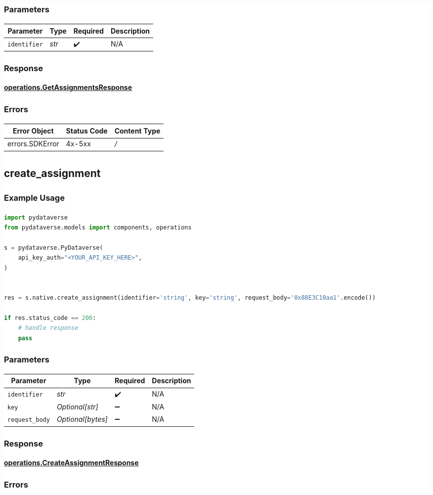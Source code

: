 ### Parameters

| Parameter          | Type               | Required           | Description        |
| ------------------ | ------------------ | ------------------ | ------------------ |
| `identifier`       | *str*              | :heavy_check_mark: | N/A                |


### Response

**[operations.GetAssignmentsResponse](../../models/operations/getassignmentsresponse.md)**
### Errors

| Error Object    | Status Code     | Content Type    |
| --------------- | --------------- | --------------- |
| errors.SDKError | 4x-5xx          | */*             |

## create_assignment

### Example Usage

```python
import pydataverse
from pydataverse.models import components, operations

s = pydataverse.PyDataverse(
    api_key_auth="<YOUR_API_KEY_HERE>",
)


res = s.native.create_assignment(identifier='string', key='string', request_body='0x88E3C10aa1'.encode())

if res.status_code == 200:
    # handle response
    pass
```

### Parameters

| Parameter          | Type               | Required           | Description        |
| ------------------ | ------------------ | ------------------ | ------------------ |
| `identifier`       | *str*              | :heavy_check_mark: | N/A                |
| `key`              | *Optional[str]*    | :heavy_minus_sign: | N/A                |
| `request_body`     | *Optional[bytes]*  | :heavy_minus_sign: | N/A                |


### Response

**[operations.CreateAssignmentResponse](../../models/operations/createassignmentresponse.md)**
### Errors
